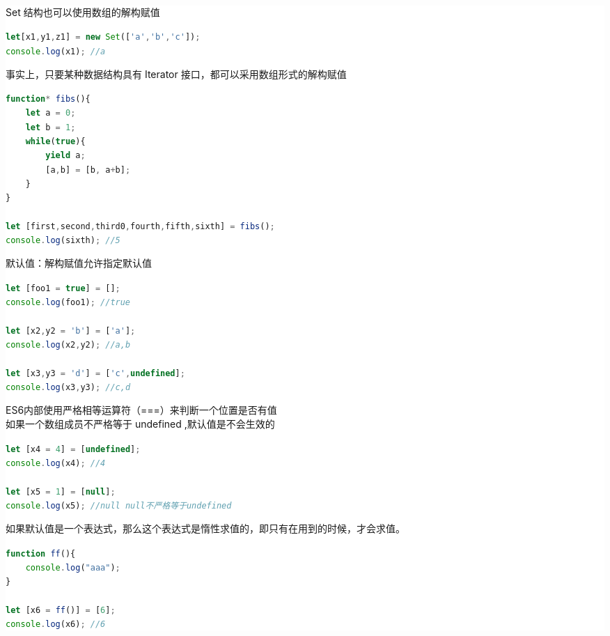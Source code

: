 Set 结构也可以使用数组的解构赋值

```javascript
let[x1,y1,z1] = new Set(['a','b','c']);
console.log(x1); //a
```

事实上，只要某种数据结构具有 Iterator 接口，都可以采用数组形式的解构赋值

```javascript
function* fibs(){
	let a = 0;
	let b = 1;
	while(true){
		yield a;
		[a,b] = [b, a+b];
	}
}

let [first,second,third0,fourth,fifth,sixth] = fibs();
console.log(sixth); //5
```

默认值：解构赋值允许指定默认值

```javascript
let [foo1 = true] = [];
console.log(foo1); //true

let [x2,y2 = 'b'] = ['a']; 
console.log(x2,y2); //a,b

let [x3,y3 = 'd'] = ['c',undefined];
console.log(x3,y3); //c,d
```


ES6内部使用严格相等运算符（===）来判断一个位置是否有值  
如果一个数组成员不严格等于 undefined ,默认值是不会生效的

```javascript
let [x4 = 4] = [undefined];
console.log(x4); //4

let [x5 = 1] = [null];
console.log(x5); //null null不严格等于undefined
```

如果默认值是一个表达式，那么这个表达式是惰性求值的，即只有在用到的时候，才会求值。

```javascript
function ff(){
	console.log("aaa");
}

let [x6 = ff()] = [6];
console.log(x6); //6
```
